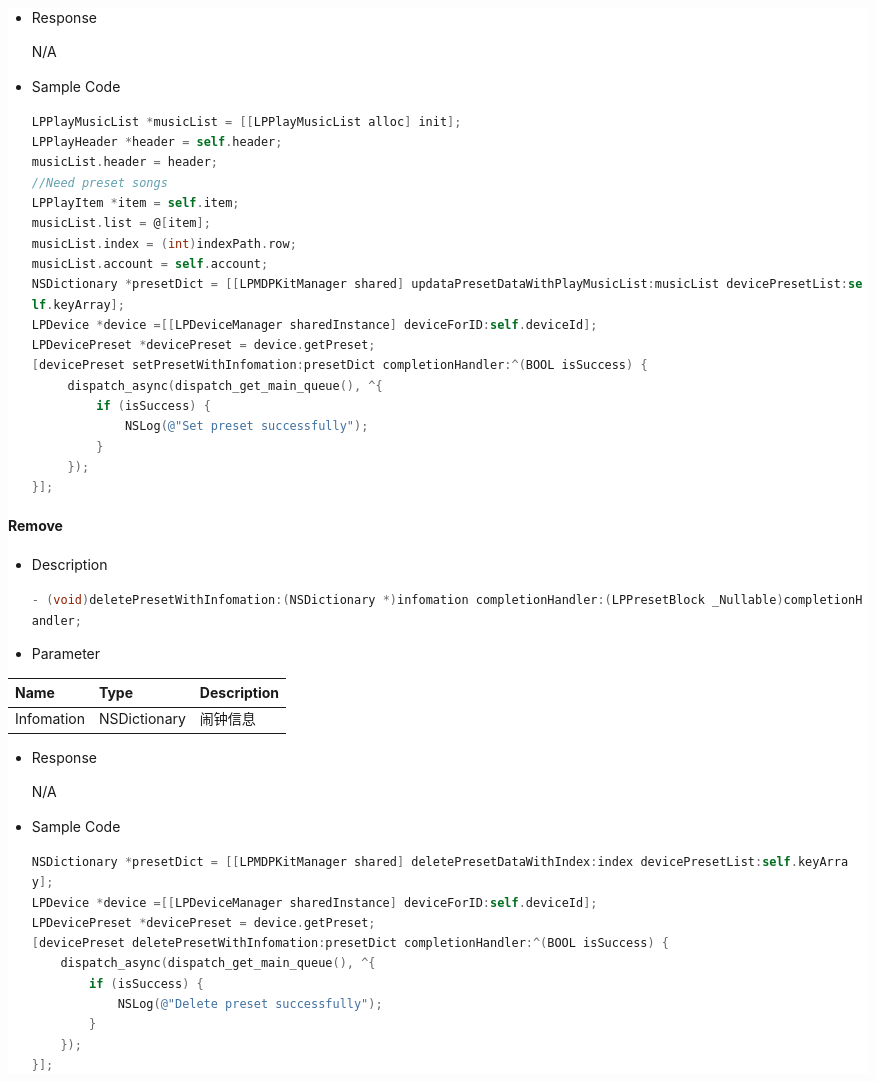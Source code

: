 - Response

    N/A

- Sample Code

    ``` ObjectiveC
    LPPlayMusicList *musicList = [[LPPlayMusicList alloc] init];
    LPPlayHeader *header = self.header;
    musicList.header = header;
    //Need preset songs
    LPPlayItem *item = self.item;
    musicList.list = @[item];
    musicList.index = (int)indexPath.row;
    musicList.account = self.account;
    NSDictionary *presetDict = [[LPMDPKitManager shared] updataPresetDataWithPlayMusicList:musicList devicePresetList:self.keyArray];
    LPDevice *device =[[LPDeviceManager sharedInstance] deviceForID:self.deviceId];
    LPDevicePreset *devicePreset = device.getPreset;
    [devicePreset setPresetWithInfomation:presetDict completionHandler:^(BOOL isSuccess) {
         dispatch_async(dispatch_get_main_queue(), ^{
             if (isSuccess) {
                 NSLog(@"Set preset successfully");
             }
         });
    }];
    ```

#### Remove

- Description

    ``` ObjectiveC
    - (void)deletePresetWithInfomation:(NSDictionary *)infomation completionHandler:(LPPresetBlock _Nullable)completionHandler;
    ```

- Parameter

| Name             | Type                     | Description                                          |
| :-------------- | :----------------------- | :---------------------------------------------- |
| Infomation      | NSDictionary             | 闹钟信息                                          |

- Response

    N/A

- Sample Code

    ``` ObjectiveC
    NSDictionary *presetDict = [[LPMDPKitManager shared] deletePresetDataWithIndex:index devicePresetList:self.keyArray];
    LPDevice *device =[[LPDeviceManager sharedInstance] deviceForID:self.deviceId];
    LPDevicePreset *devicePreset = device.getPreset;
    [devicePreset deletePresetWithInfomation:presetDict completionHandler:^(BOOL isSuccess) {
        dispatch_async(dispatch_get_main_queue(), ^{
            if (isSuccess) {
                NSLog(@"Delete preset successfully");
            }
        });
    }];
    ```
